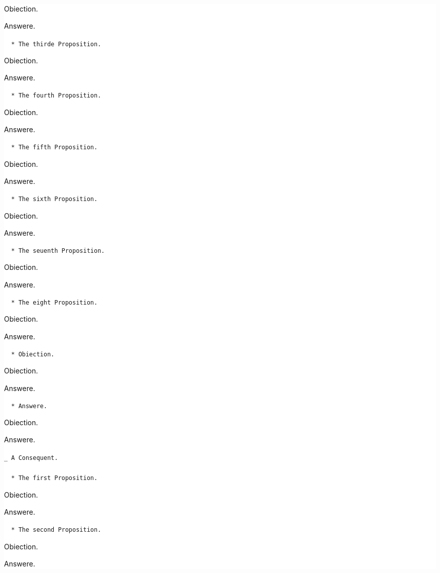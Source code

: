 Obiection.

Answere.

      * The thirde Proposition.

Obiection.

Answere.

      * The fourth Proposition.

Obiection.

Answere.

      * The fifth Proposition.

Obiection.

Answere.

      * The sixth Proposition.

Obiection.

Answere.

      * The seuenth Proposition.

Obiection.

Answere.

      * The eight Proposition.

Obiection.

Answere.

      * Obiection.

Obiection.

Answere.

      * Answere.

Obiection.

Answere.

    _ A Consequent.

      * The first Proposition.

Obiection.

Answere.

      * The second Proposition.

Obiection.

Answere.
